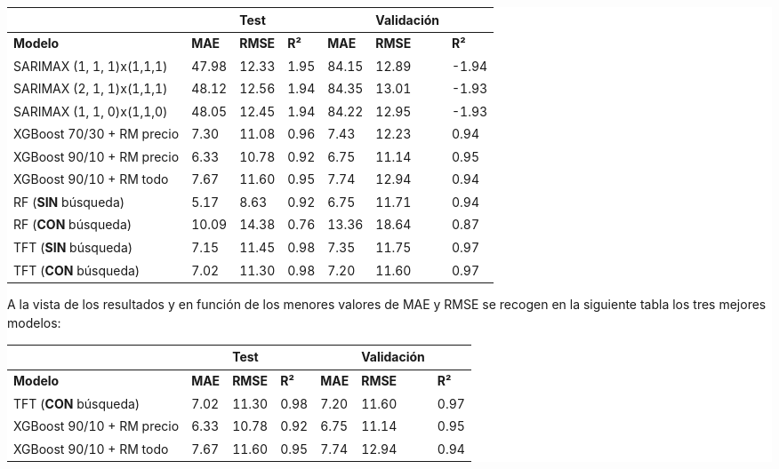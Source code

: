 |                           |         | **Test** |        |         | **Validación** |        |
| :------------------------ | :------ | :------- | :----- | :------ | :------------- | :----- |
| **Modelo**                | **MAE** | **RMSE** | **R²** | **MAE** | **RMSE**       | **R²** |
| SARIMAX (1, 1, 1)x(1,1,1) | 47.98   | 12.33    | 1.95   | 84.15   | 12.89          |-1.94   |
| SARIMAX (2, 1, 1)x(1,1,1) | 48.12   | 12.56    | 1.94   | 84.35   | 13.01          |-1.93   |
| SARIMAX (1, 1, 0)x(1,1,0) | 48.05   | 12.45    | 1.94   | 84.22   | 12.95          |-1.93   |
| XGBoost 70/30 + RM precio | 7.30    | 11.08    | 0.96   | 7.43    | 12.23          | 0.94   |
| XGBoost 90/10 + RM precio | 6.33    | 10.78    | 0.92   | 6.75    | 11.14          | 0.95   |
| XGBoost 90/10 + RM todo   | 7.67    | 11.60    | 0.95   | 7.74    | 12.94          | 0.94   |
| RF  (**SIN** búsqueda)    | 5.17    | 8.63     | 0.92   | 6.75    | 11.71          | 0.94   |
| RF  (**CON** búsqueda)    | 10.09   | 14.38    | 0.76   | 13.36   | 18.64          | 0.87   |
| TFT (**SIN** búsqueda)    | 7.15    | 11.45    | 0.98   | 7.35    | 11.75          | 0.97   |
| TFT (**CON** búsqueda)    | 7.02    | 11.30    | 0.98   | 7.20    | 11.60          | 0.97   |



A la vista de los resultados y en función de los menores valores de MAE y RMSE se recogen en la siguiente tabla los tres mejores modelos:


|                           |         | **Test** |        |         | **Validación** |        |
| :------------------------ | :------ | :------- | :----- | :------ | :------------- | :----- |
| **Modelo**                | **MAE** | **RMSE** | **R²** | **MAE** | **RMSE**       | **R²** |
| TFT (**CON** búsqueda)    | 7.02    | 11.30    | 0.98   | 7.20    | 11.60          | 0.97   |
| XGBoost 90/10 + RM precio | 6.33    | 10.78    | 0.92   | 6.75    | 11.14          | 0.95   |
| XGBoost 90/10 + RM todo   | 7.67    | 11.60    | 0.95   | 7.74    | 12.94          | 0.94   |